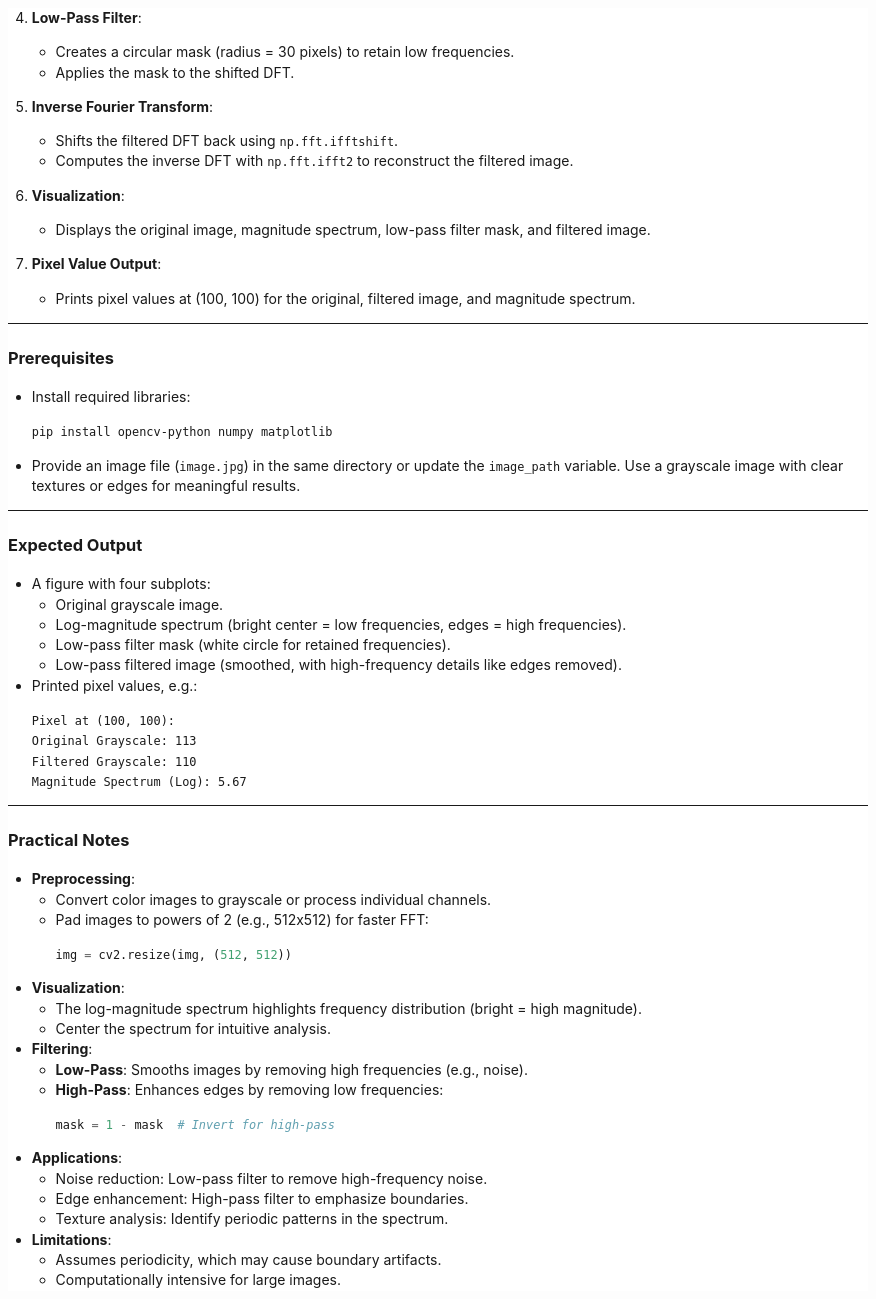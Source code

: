 4. **Low-Pass Filter**:
   - Creates a circular mask (radius = 30 pixels) to retain low frequencies.
   - Applies the mask to the shifted DFT.

5. **Inverse Fourier Transform**:
   - Shifts the filtered DFT back using `np.fft.ifftshift`.
   - Computes the inverse DFT with `np.fft.ifft2` to reconstruct the filtered image.

6. **Visualization**:
   - Displays the original image, magnitude spectrum, low-pass filter mask, and filtered image.

7. **Pixel Value Output**:
   - Prints pixel values at (100, 100) for the original, filtered image, and magnitude spectrum.

---

### Prerequisites
- Install required libraries:
  ```bash
  pip install opencv-python numpy matplotlib
  ```
- Provide an image file (`image.jpg`) in the same directory or update the `image_path` variable. Use a grayscale image with clear textures or edges for meaningful results.

---

### Expected Output
- A figure with four subplots:
  - Original grayscale image.
  - Log-magnitude spectrum (bright center = low frequencies, edges = high frequencies).
  - Low-pass filter mask (white circle for retained frequencies).
  - Low-pass filtered image (smoothed, with high-frequency details like edges removed).
- Printed pixel values, e.g.:
  ```
  Pixel at (100, 100):
  Original Grayscale: 113
  Filtered Grayscale: 110
  Magnitude Spectrum (Log): 5.67
  ```

---

### Practical Notes
- **Preprocessing**:
  - Convert color images to grayscale or process individual channels.
  - Pad images to powers of 2 (e.g., 512x512) for faster FFT:
    ```python
    img = cv2.resize(img, (512, 512))
    ```
- **Visualization**:
  - The log-magnitude spectrum highlights frequency distribution (bright = high magnitude).
  - Center the spectrum for intuitive analysis.
- **Filtering**:
  - **Low-Pass**: Smooths images by removing high frequencies (e.g., noise).
  - **High-Pass**: Enhances edges by removing low frequencies:
    ```python
    mask = 1 - mask  # Invert for high-pass
    ```
- **Applications**:
  - Noise reduction: Low-pass filter to remove high-frequency noise.
  - Edge enhancement: High-pass filter to emphasize boundaries.
  - Texture analysis: Identify periodic patterns in the spectrum.
- **Limitations**:
  - Assumes periodicity, which may cause boundary artifacts.
  - Computationally intensive for large images.
